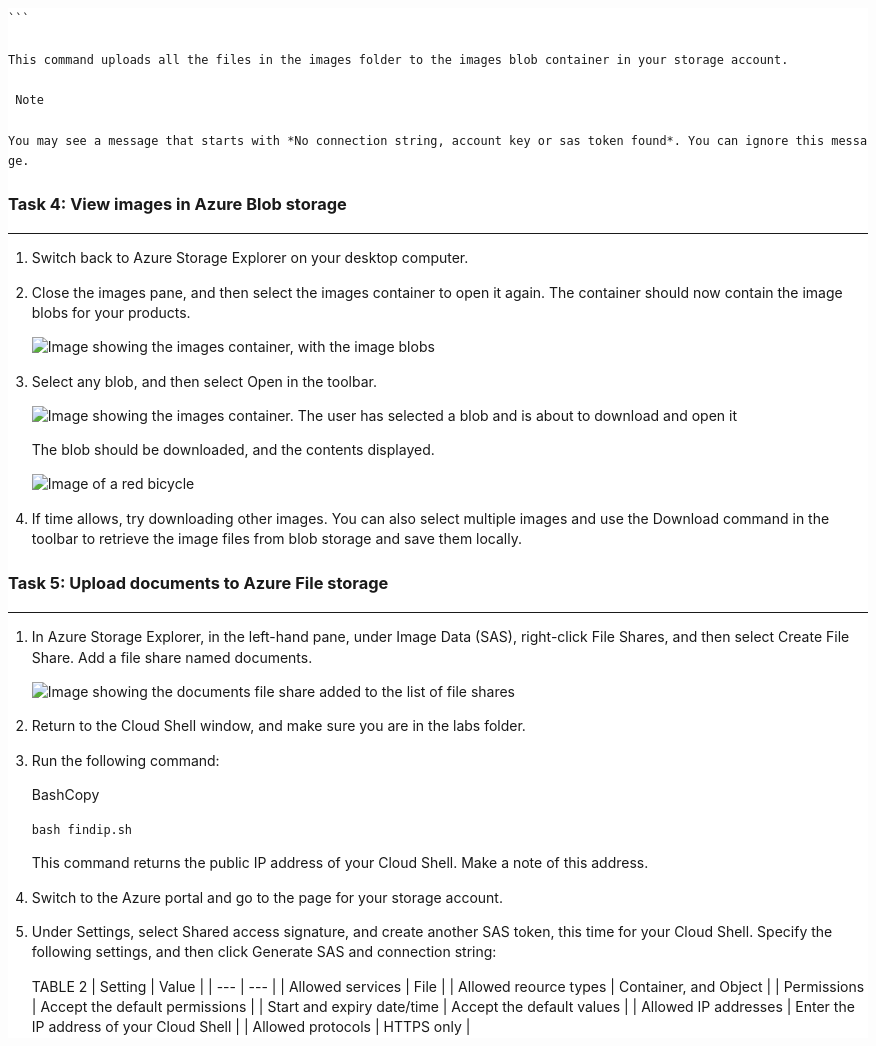     ```

    This command uploads all the files in the images folder to the images blob container in your storage account.

     Note

    You may see a message that starts with *No connection string, account key or sas token found*. You can ignore this message.

### Task 4: View images in Azure Blob storage
---------------------------------

1.  Switch back to Azure Storage Explorer on your desktop computer.

2.  Close the images pane, and then select the images container to open it again. The container should now contain the image blobs for your products.

    ![Image showing the images container, with the image blobs](https://docs.microsoft.com/en-us/learn/wwl-data-ai/explore-non-relational-data-stores-azure/media/6-image-blobs.png)

3.  Select any blob, and then select Open in the toolbar.

    ![Image showing the images container. The user has selected a blob and is about to download and open it](https://docs.microsoft.com/en-us/learn/wwl-data-ai/explore-non-relational-data-stores-azure/media/6-open-image.png)

    The blob should be downloaded, and the contents displayed.

    ![Image of a red bicycle](https://docs.microsoft.com/en-us/learn/wwl-data-ai/explore-non-relational-data-stores-azure/media/6-red-bicycle.png)

4.  If time allows, try downloading other images. You can also select multiple images and use the Download command in the toolbar to retrieve the image files from blob storage and save them locally.

### Task 5: Upload documents to Azure File storage
--------------------------------------

1.  In Azure Storage Explorer, in the left-hand pane, under Image Data (SAS), right-click File Shares, and then select Create File Share. Add a file share named documents.

    ![Image showing the documents file share added to the list of file shares](https://docs.microsoft.com/en-us/learn/wwl-data-ai/explore-non-relational-data-stores-azure/media/6-file-share.png)

2.  Return to the Cloud Shell window, and make sure you are in the labs folder.

3.  Run the following command:

    BashCopy

    ```
    bash findip.sh

    ```

    This command returns the public IP address of your Cloud Shell. Make a note of this address.

4.  Switch to the Azure portal and go to the page for your storage account.

5.  Under Settings, select Shared access signature, and create another SAS token, this time for your Cloud Shell. Specify the following settings, and then click Generate SAS and connection string:

    TABLE 2
    | Setting | Value |
    | --- | --- |
    | Allowed services | File |
    | Allowed reource types | Container, and Object |
    | Permissions | Accept the default permissions |
    | Start and expiry date/time | Accept the default values |
    | Allowed IP addresses | Enter the IP address of your Cloud Shell |
    | Allowed protocols | HTTPS only |